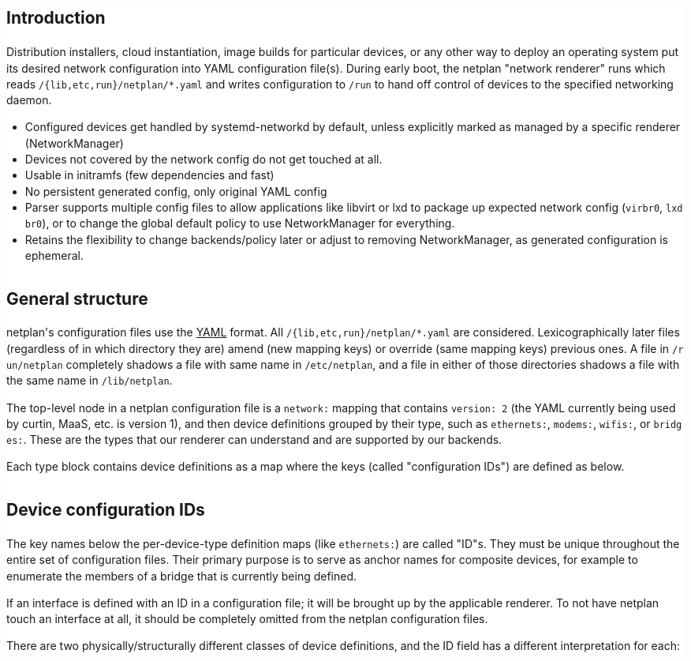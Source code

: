 ## Introduction
Distribution installers, cloud instantiation, image builds for particular
devices, or any other way to deploy an operating system put its desired
network configuration into YAML configuration file(s). During
early boot, the netplan "network renderer" runs which reads
``/{lib,etc,run}/netplan/*.yaml`` and writes configuration to ``/run`` to hand
off control of devices to the specified networking daemon.

 - Configured devices get handled by systemd-networkd by default,
   unless explicitly marked as managed by a specific renderer (NetworkManager)
 - Devices not covered by the network config do not get touched at all.
 - Usable in initramfs (few dependencies and fast)
 - No persistent generated config, only original YAML config
 - Parser supports multiple config files to allow applications like libvirt or lxd
   to package up expected network config (``virbr0``, ``lxdbr0``), or to change the
   global default policy to use NetworkManager for everything.
 - Retains the flexibility to change backends/policy later or adjust to
   removing NetworkManager, as generated configuration is ephemeral.

## General structure
netplan's configuration files use the
[YAML](<http://yaml.org/spec/1.1/current.html>) format. All
``/{lib,etc,run}/netplan/*.yaml`` are considered. Lexicographically later files
(regardless of in which directory they are) amend (new mapping keys) or
override (same mapping keys) previous ones. A file in ``/run/netplan``
completely shadows a file with same name in ``/etc/netplan``, and a file in
either of those directories shadows a file with the same name in
``/lib/netplan``.

The top-level node in a netplan configuration file is a ``network:`` mapping
that contains ``version: 2`` (the YAML currently being used by curtin, MaaS,
etc. is version 1), and then device definitions grouped by their type, such as
``ethernets:``, ``modems:``, ``wifis:``, or ``bridges:``. These are the types that our
renderer can understand and are supported by our backends.

Each type block contains device definitions as a map where the keys (called
"configuration IDs") are defined as below.

## Device configuration IDs
The key names below the per-device-type definition maps (like ``ethernets:``)
are called "ID"s. They must be unique throughout the entire set of
configuration files. Their primary purpose is to serve as anchor names for
composite devices, for example to enumerate the members of a bridge that is
currently being defined.

If an interface is defined with an ID in a configuration file; it will be
brought up by the applicable renderer. To not have netplan touch an interface
at all, it should be completely omitted from the netplan configuration files.

There are two physically/structurally different classes of device definitions,
and the ID field has a different interpretation for each:
